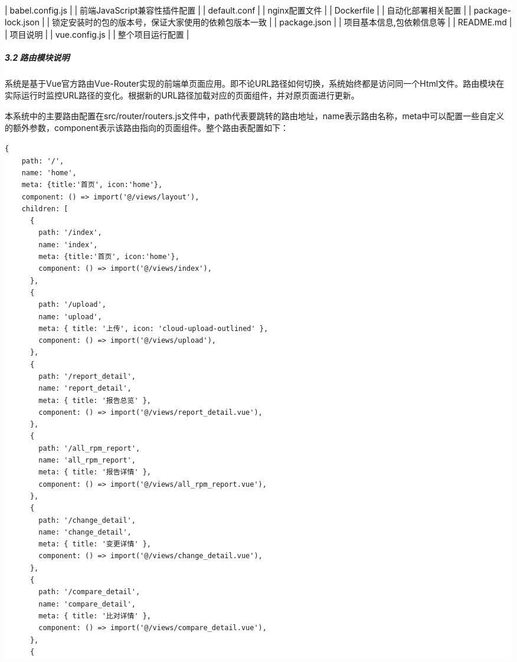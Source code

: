 | babel.config.js   |            | 前端JavaScript兼容性插件配置                           |
| default.conf      |            | nginx配置文件                                          |
| Dockerfile        |            | 自动化部署相关配置                                     |
| package-lock.json |            | 锁定安装时的包的版本号，保证大家使用的依赖包版本一致   |
| package.json      |            | 项目基本信息,包依赖信息等                              |
| README.md         |            | 项目说明                                               |
| vue.config.js     |            | 整个项目运行配置                                       |

##### 3.2 路由模块说明

​		系统是基于Vue官方路由Vue-Router实现的前端单页面应用。即不论URL路径如何切换，系统始终都是访问同一个Html文件。路由模块在实际运行时监控URL路径的变化。根据新的URL路径加载对应的页面组件，并对原页面进行更新。

​		本系统中的主要路由配置在src/router/routers.js文件中，path代表要跳转的路由地址，name表示路由名称，meta中可以配置一些自定义的额外参数，component表示该路由指向的页面组件。整个路由表配置如下：

```
{
    path: '/',
    name: 'home',
    meta: {title:'首页', icon:'home'},
    component: () => import('@/views/layout'),
    children: [
      {
        path: '/index',
        name: 'index',
        meta: {title:'首页', icon:'home'},
        component: () => import('@/views/index'),
      },
      {
        path: '/upload',
        name: 'upload',
        meta: { title: '上传', icon: 'cloud-upload-outlined' },
        component: () => import('@/views/upload'),
      },
      {
        path: '/report_detail',
        name: 'report_detail',      
        meta: { title: '报告总览' },
        component: () => import('@/views/report_detail.vue'),
      },
      {
        path: '/all_rpm_report',
        name: 'all_rpm_report',      
        meta: { title: '报告详情' },
        component: () => import('@/views/all_rpm_report.vue'),
      },
      {
        path: '/change_detail',
        name: 'change_detail',      
        meta: { title: '变更详情' },
        component: () => import('@/views/change_detail.vue'),
      },
      {
        path: '/compare_detail',
        name: 'compare_detail',      
        meta: { title: '比对详情' },
        component: () => import('@/views/compare_detail.vue'),
      },
      {
```
